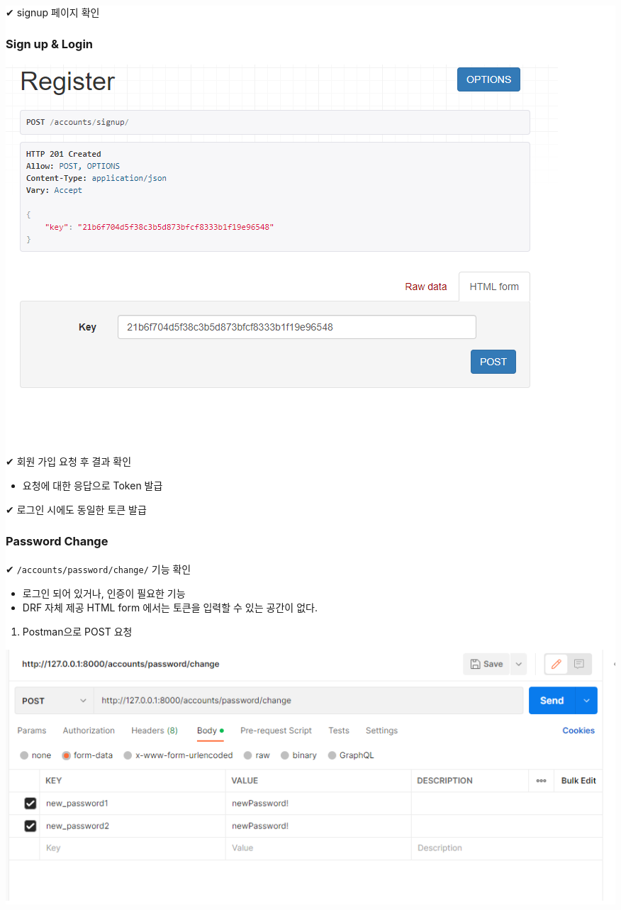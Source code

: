 ✔ signup 페이지 확인  


### Sign up & Login

![](assets/DRF_Auth_system.md/2022-11-14-15-58-36.png)

✔ 회원 가입 요청 후 결과 확인
- 요청에 대한 응답으로 Token 발급  

✔ 로그인 시에도 동일한 토큰 발급  

### Password Change

✔ `/accounts/password/change/` 기능 확인
- 로그인 되어 있거나, 인증이 필요한 기능
- DRF 자체 제공 HTML form 에서는 토큰을 입력할 수 있는 공간이 없다.  

1. Postman으로 POST 요청

![](assets/DRF_Auth_system.md/2022-11-14-16-02-20.png)